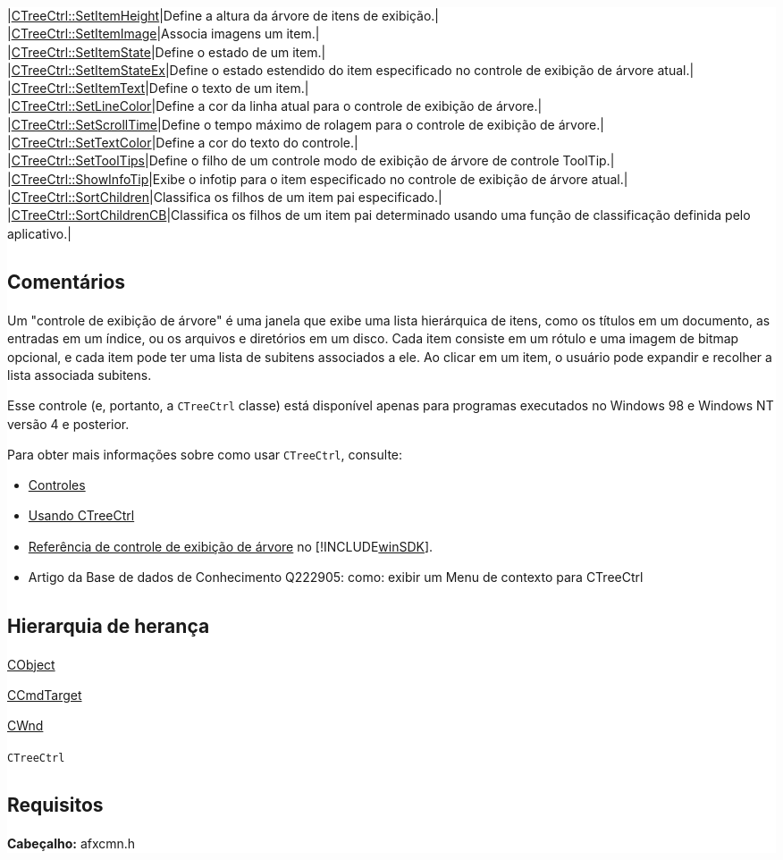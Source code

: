 |[CTreeCtrl::SetItemHeight](#setitemheight)|Define a altura da árvore de itens de exibição.|  
|[CTreeCtrl::SetItemImage](#setitemimage)|Associa imagens um item.|  
|[CTreeCtrl::SetItemState](#setitemstate)|Define o estado de um item.|  
|[CTreeCtrl::SetItemStateEx](#setitemstateex)|Define o estado estendido do item especificado no controle de exibição de árvore atual.|  
|[CTreeCtrl::SetItemText](#setitemtext)|Define o texto de um item.|  
|[CTreeCtrl::SetLineColor](#setlinecolor)|Define a cor da linha atual para o controle de exibição de árvore.|  
|[CTreeCtrl::SetScrollTime](#setscrolltime)|Define o tempo máximo de rolagem para o controle de exibição de árvore.|  
|[CTreeCtrl::SetTextColor](#settextcolor)|Define a cor do texto do controle.|  
|[CTreeCtrl::SetToolTips](#settooltips)|Define o filho de um controle modo de exibição de árvore de controle ToolTip.|  
|[CTreeCtrl::ShowInfoTip](#showinfotip)|Exibe o infotip para o item especificado no controle de exibição de árvore atual.|  
|[CTreeCtrl::SortChildren](#sortchildren)|Classifica os filhos de um item pai especificado.|  
|[CTreeCtrl::SortChildrenCB](#sortchildrencb)|Classifica os filhos de um item pai determinado usando uma função de classificação definida pelo aplicativo.|  
  
## <a name="remarks"></a>Comentários  
 Um "controle de exibição de árvore" é uma janela que exibe uma lista hierárquica de itens, como os títulos em um documento, as entradas em um índice, ou os arquivos e diretórios em um disco. Cada item consiste em um rótulo e uma imagem de bitmap opcional, e cada item pode ter uma lista de subitens associados a ele. Ao clicar em um item, o usuário pode expandir e recolher a lista associada subitens.  
  
 Esse controle (e, portanto, a `CTreeCtrl` classe) está disponível apenas para programas executados no Windows 98 e Windows NT versão 4 e posterior.  
  
 Para obter mais informações sobre como usar `CTreeCtrl`, consulte:  
  
- [Controles](../../mfc/controls-mfc.md)  
  
- [Usando CTreeCtrl](../../mfc/using-ctreectrl.md)  
  
- [Referência de controle de exibição de árvore](http://msdn.microsoft.com/library/windows/desktop/bb759988) no [!INCLUDE[winSDK](../../atl/includes/winsdk_md.md)].  
  
-   Artigo da Base de dados de Conhecimento Q222905: como: exibir um Menu de contexto para CTreeCtrl  
  
## <a name="inheritance-hierarchy"></a>Hierarquia de herança  
 [CObject](../../mfc/reference/cobject-class.md)  
  
 [CCmdTarget](../../mfc/reference/ccmdtarget-class.md)  
  
 [CWnd](../../mfc/reference/cwnd-class.md)  
  
 `CTreeCtrl`  
  
## <a name="requirements"></a>Requisitos  
 **Cabeçalho:** afxcmn.h  
  